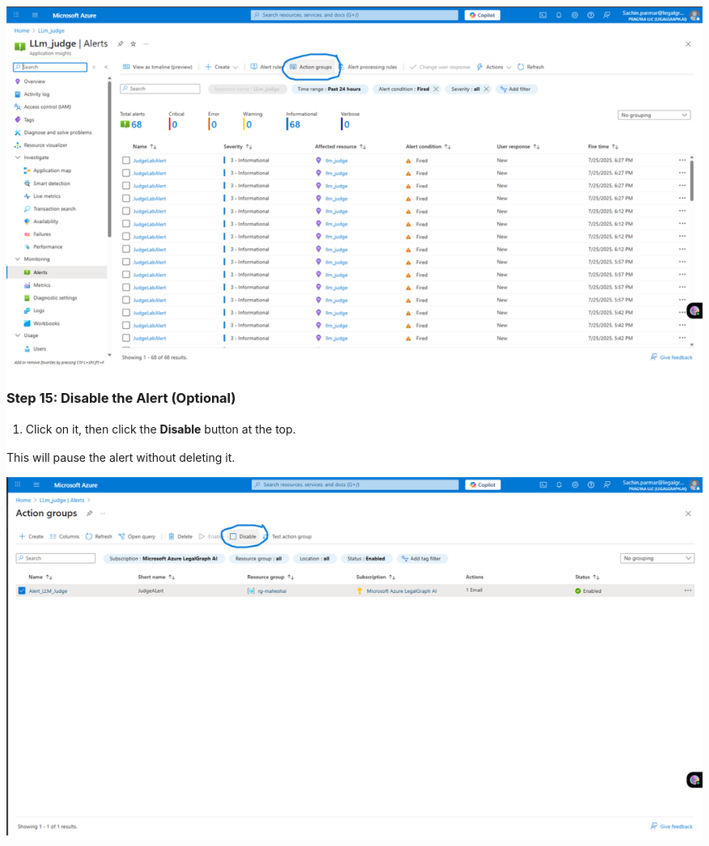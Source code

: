![Step 14 - Manage Action Group](./images/img-18.png)


### Step 15: Disable the Alert (Optional)

1. Click on it, then click the **Disable** button at the top.

This will pause the alert without deleting it.

![Step 13 - Disable Alert](./images/img-19.png)
